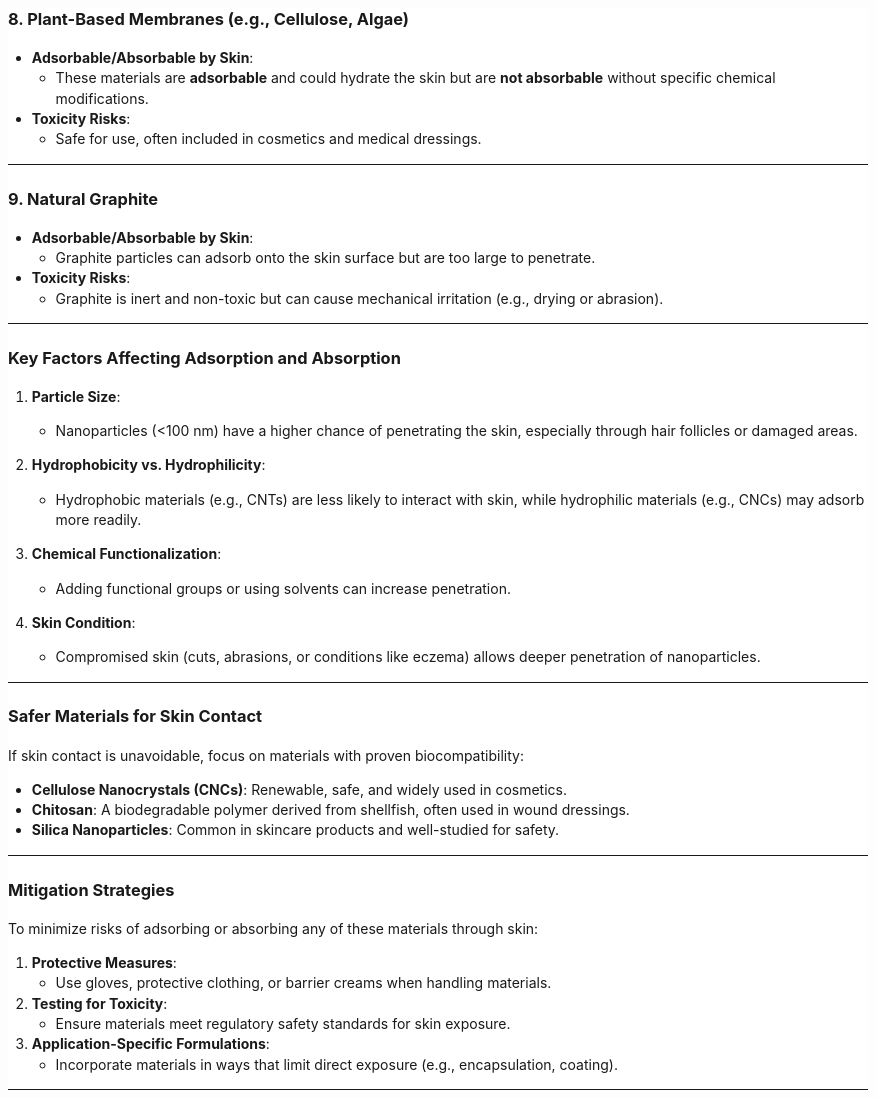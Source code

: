 
### **8. Plant-Based Membranes (e.g., Cellulose, Algae)**
- **Adsorbable/Absorbable by Skin**:
  - These materials are **adsorbable** and could hydrate the skin but are **not absorbable** without specific chemical modifications.
- **Toxicity Risks**:
  - Safe for use, often included in cosmetics and medical dressings.

---

### **9. Natural Graphite**
- **Adsorbable/Absorbable by Skin**:
  - Graphite particles can adsorb onto the skin surface but are too large to penetrate.
- **Toxicity Risks**:
  - Graphite is inert and non-toxic but can cause mechanical irritation (e.g., drying or abrasion).

---

### **Key Factors Affecting Adsorption and Absorption**
1. **Particle Size**:
   - Nanoparticles (<100 nm) have a higher chance of penetrating the skin, especially through hair follicles or damaged areas.
   
2. **Hydrophobicity vs. Hydrophilicity**:
   - Hydrophobic materials (e.g., CNTs) are less likely to interact with skin, while hydrophilic materials (e.g., CNCs) may adsorb more readily.

3. **Chemical Functionalization**:
   - Adding functional groups or using solvents can increase penetration.

4. **Skin Condition**:
   - Compromised skin (cuts, abrasions, or conditions like eczema) allows deeper penetration of nanoparticles.

---

### **Safer Materials for Skin Contact**
If skin contact is unavoidable, focus on materials with proven biocompatibility:
- **Cellulose Nanocrystals (CNCs)**: Renewable, safe, and widely used in cosmetics.
- **Chitosan**: A biodegradable polymer derived from shellfish, often used in wound dressings.
- **Silica Nanoparticles**: Common in skincare products and well-studied for safety.

---

### **Mitigation Strategies**
To minimize risks of adsorbing or absorbing any of these materials through skin:
1. **Protective Measures**:
   - Use gloves, protective clothing, or barrier creams when handling materials.
2. **Testing for Toxicity**:
   - Ensure materials meet regulatory safety standards for skin exposure.
3. **Application-Specific Formulations**:
   - Incorporate materials in ways that limit direct exposure (e.g., encapsulation, coating).

---